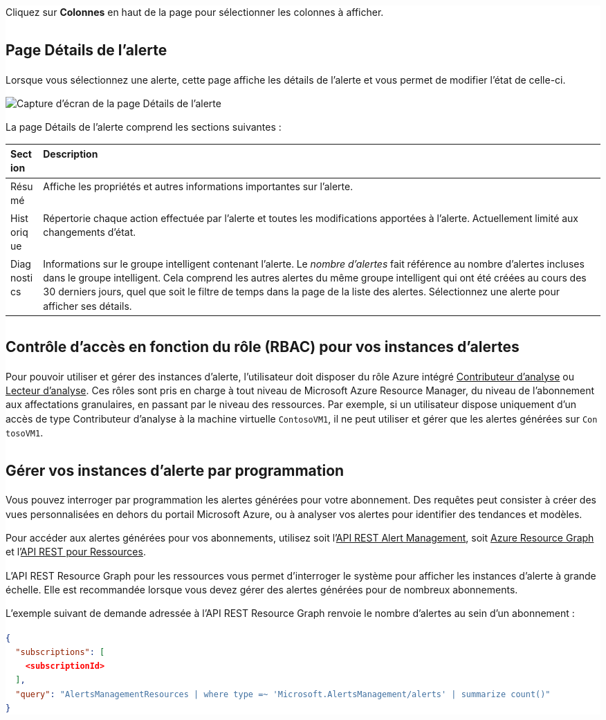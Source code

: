 Cliquez sur **Colonnes** en haut de la page pour sélectionner les colonnes à afficher. 

## <a name="alert-details-page"></a>Page Détails de l’alerte
Lorsque vous sélectionnez une alerte, cette page affiche les détails de l’alerte et vous permet de modifier l’état de celle-ci.

![Capture d’écran de la page Détails de l’alerte](media/alerts-overview/alert-detail2.png)

La page Détails de l’alerte comprend les sections suivantes :

| Section | Description |
|:---|:---|
| Résumé | Affiche les propriétés et autres informations importantes sur l’alerte. |
| Historique | Répertorie chaque action effectuée par l’alerte et toutes les modifications apportées à l’alerte. Actuellement limité aux changements d’état. |
| Diagnostics | Informations sur le groupe intelligent contenant l’alerte. Le *nombre d’alertes* fait référence au nombre d’alertes incluses dans le groupe intelligent. Cela comprend les autres alertes du même groupe intelligent qui ont été créées au cours des 30 derniers jours, quel que soit le filtre de temps dans la page de la liste des alertes. Sélectionnez une alerte pour afficher ses détails. |

## <a name="role-based-access-control-rbac-for-your-alert-instances"></a>Contrôle d’accès en fonction du rôle (RBAC) pour vos instances d’alertes

Pour pouvoir utiliser et gérer des instances d’alerte, l’utilisateur doit disposer du rôle Azure intégré [Contributeur d’analyse](../../role-based-access-control/built-in-roles.md#monitoring-contributor) ou [Lecteur d’analyse](../../role-based-access-control/built-in-roles.md#monitoring-reader). Ces rôles sont pris en charge à tout niveau de Microsoft Azure Resource Manager, du niveau de l’abonnement aux affectations granulaires, en passant par le niveau des ressources. Par exemple, si un utilisateur dispose uniquement d’un accès de type Contributeur d’analyse à la machine virtuelle `ContosoVM1`, il ne peut utiliser et gérer que les alertes générées sur `ContosoVM1`.

## <a name="manage-your-alert-instances-programmatically"></a>Gérer vos instances d’alerte par programmation

Vous pouvez interroger par programmation les alertes générées pour votre abonnement. Des requêtes peut consister à créer des vues personnalisées en dehors du portail Microsoft Azure, ou à analyser vos alertes pour identifier des tendances et modèles.

Pour accéder aux alertes générées pour vos abonnements, utilisez soit l’[API REST Alert Management](https://aka.ms/alert-management-api), soit [Azure Resource Graph](../../governance/resource-graph/overview.md) et l’[API REST pour Ressources](/rest/api/azureresourcegraph/resourcegraph(2019-04-01)/resources/resources).

L’API REST Resource Graph pour les ressources vous permet d’interroger le système pour afficher les instances d’alerte à grande échelle. Elle est recommandée lorsque vous devez gérer des alertes générées pour de nombreux abonnements. 

L’exemple suivant de demande adressée à l’API REST Resource Graph renvoie le nombre d’alertes au sein d’un abonnement :

```json
{
  "subscriptions": [
    <subscriptionId>
  ],
  "query": "AlertsManagementResources | where type =~ 'Microsoft.AlertsManagement/alerts' | summarize count()"
}
```
